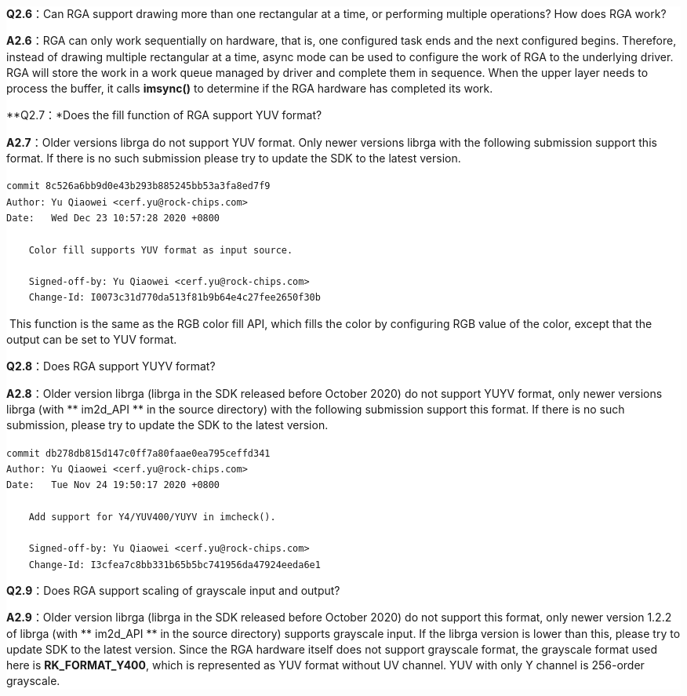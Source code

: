 

**Q2.6**：Can RGA support drawing more than one rectangular at a time, or performing multiple operations? How does RGA work?

**A2.6**：RGA can only work sequentially on hardware, that is, one configured task ends and the next configured begins. Therefore, instead of drawing multiple rectangular at a time, async mode can be used to configure the work of RGA to the underlying driver. RGA will store the work in a work queue managed by driver and complete them in sequence. When the upper layer needs to process the buffer, it calls **imsync()** to determine if the RGA hardware has completed its work.



**Q2.7：*Does the fill function of RGA support YUV format?

**A2.7**：Older versions librga do not support YUV format. Only newer versions librga with the following submission support this format. If there is no such submission please try to update the SDK to the latest version.

```
commit 8c526a6bb9d0e43b293b885245bb53a3fa8ed7f9
Author: Yu Qiaowei <cerf.yu@rock-chips.com>
Date:   Wed Dec 23 10:57:28 2020 +0800

    Color fill supports YUV format as input source.

    Signed-off-by: Yu Qiaowei <cerf.yu@rock-chips.com>
    Change-Id: I0073c31d770da513f81b9b64e4c27fee2650f30b
```

​			This function is the same as the RGB color fill API, which fills the color by configuring  RGB value of the color, except that the output can be set to YUV format.



**Q2.8**：Does RGA support YUYV format?

**A2.8**：Older version librga (librga in the SDK released before October 2020) do not support YUYV format, only newer versions librga (with ** im2d_API ** in the source directory) with the following submission support this format. If there is no such submission, please try to update the SDK to the latest version.

```
commit db278db815d147c0ff7a80faae0ea795ceffd341
Author: Yu Qiaowei <cerf.yu@rock-chips.com>
Date:   Tue Nov 24 19:50:17 2020 +0800

    Add support for Y4/YUV400/YUYV in imcheck().

    Signed-off-by: Yu Qiaowei <cerf.yu@rock-chips.com>
    Change-Id: I3cfea7c8bb331b65b5bc741956da47924eeda6e1
```



**Q2.9**：Does RGA support scaling of grayscale input and output?

**A2.9**：Older version librga (librga in the SDK released before October 2020) do not support this format, only newer version 1.2.2 of librga (with ** im2d_API ** in the source directory) supports grayscale input. If the librga version is lower than this, please try to update SDK to the latest version. Since the RGA hardware itself does not support grayscale format, the grayscale format used here is **RK_FORMAT_Y400**, which is represented as YUV format without UV channel. YUV with only Y channel is 256-order grayscale.
